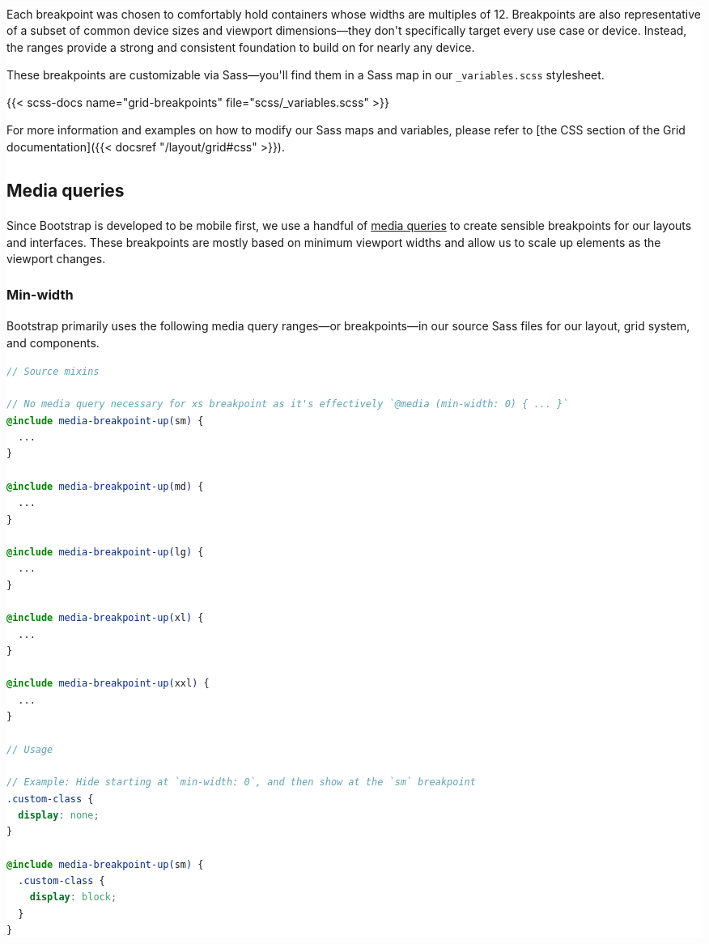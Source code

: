 Each breakpoint was chosen to comfortably hold containers whose widths are multiples of 12. Breakpoints are also
representative of a subset of common device sizes and viewport dimensions—they don't specifically target every use case
or device. Instead, the ranges provide a strong and consistent foundation to build on for nearly any device.

These breakpoints are customizable via Sass—you'll find them in a Sass map in our `_variables.scss` stylesheet.

{{< scss-docs name="grid-breakpoints" file="scss/_variables.scss" >}}

For more information and examples on how to modify our Sass maps and variables, please refer
to [the CSS section of the Grid documentation]({{< docsref "/layout/grid#css" >}}).

## Media queries

Since Bootstrap is developed to be mobile first, we use a handful
of [media queries](https://developer.mozilla.org/en-US/docs/Web/CSS/Media_Queries/Using_media_queries) to create
sensible breakpoints for our layouts and interfaces. These breakpoints are mostly based on minimum viewport widths and
allow us to scale up elements as the viewport changes.

### Min-width

Bootstrap primarily uses the following media query ranges—or breakpoints—in our source Sass files for our layout, grid
system, and components.

```scss
// Source mixins

// No media query necessary for xs breakpoint as it's effectively `@media (min-width: 0) { ... }`
@include media-breakpoint-up(sm) {
  ...
}

@include media-breakpoint-up(md) {
  ...
}

@include media-breakpoint-up(lg) {
  ...
}

@include media-breakpoint-up(xl) {
  ...
}

@include media-breakpoint-up(xxl) {
  ...
}

// Usage

// Example: Hide starting at `min-width: 0`, and then show at the `sm` breakpoint
.custom-class {
  display: none;
}

@include media-breakpoint-up(sm) {
  .custom-class {
    display: block;
  }
}
```